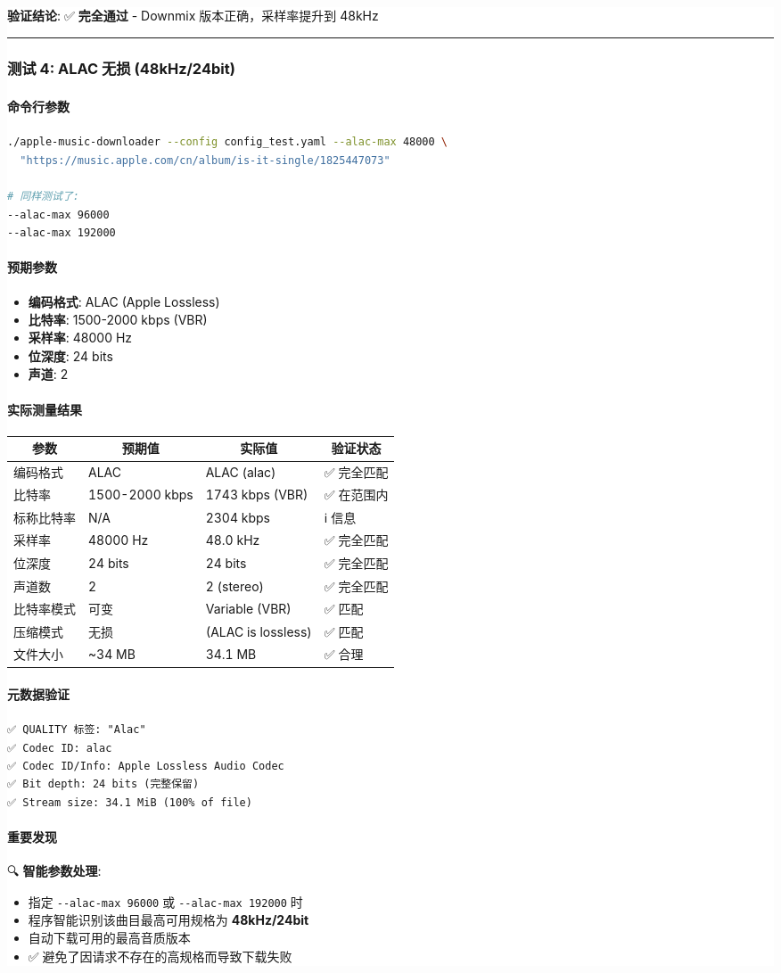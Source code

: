 **验证结论**: ✅ **完全通过** - Downmix 版本正确，采样率提升到 48kHz

---

### 测试 4: ALAC 无损 (48kHz/24bit)

#### 命令行参数
```bash
./apple-music-downloader --config config_test.yaml --alac-max 48000 \
  "https://music.apple.com/cn/album/is-it-single/1825447073"

# 同样测试了:
--alac-max 96000
--alac-max 192000
```

#### 预期参数
- **编码格式**: ALAC (Apple Lossless)
- **比特率**: 1500-2000 kbps (VBR)
- **采样率**: 48000 Hz
- **位深度**: 24 bits
- **声道**: 2

#### 实际测量结果

| 参数 | 预期值 | 实际值 | 验证状态 |
|------|--------|--------|----------|
| 编码格式 | ALAC | ALAC (alac) | ✅ 完全匹配 |
| 比特率 | 1500-2000 kbps | 1743 kbps (VBR) | ✅ 在范围内 |
| 标称比特率 | N/A | 2304 kbps | ℹ️ 信息 |
| 采样率 | 48000 Hz | 48.0 kHz | ✅ 完全匹配 |
| 位深度 | 24 bits | 24 bits | ✅ 完全匹配 |
| 声道数 | 2 | 2 (stereo) | ✅ 完全匹配 |
| 比特率模式 | 可变 | Variable (VBR) | ✅ 匹配 |
| 压缩模式 | 无损 | (ALAC is lossless) | ✅ 匹配 |
| 文件大小 | ~34 MB | 34.1 MB | ✅ 合理 |

#### 元数据验证
```
✅ QUALITY 标签: "Alac"
✅ Codec ID: alac
✅ Codec ID/Info: Apple Lossless Audio Codec
✅ Bit depth: 24 bits (完整保留)
✅ Stream size: 34.1 MiB (100% of file)
```

#### 重要发现
🔍 **智能参数处理**:
- 指定 `--alac-max 96000` 或 `--alac-max 192000` 时
- 程序智能识别该曲目最高可用规格为 **48kHz/24bit**
- 自动下载可用的最高音质版本
- ✅ 避免了因请求不存在的高规格而导致下载失败

